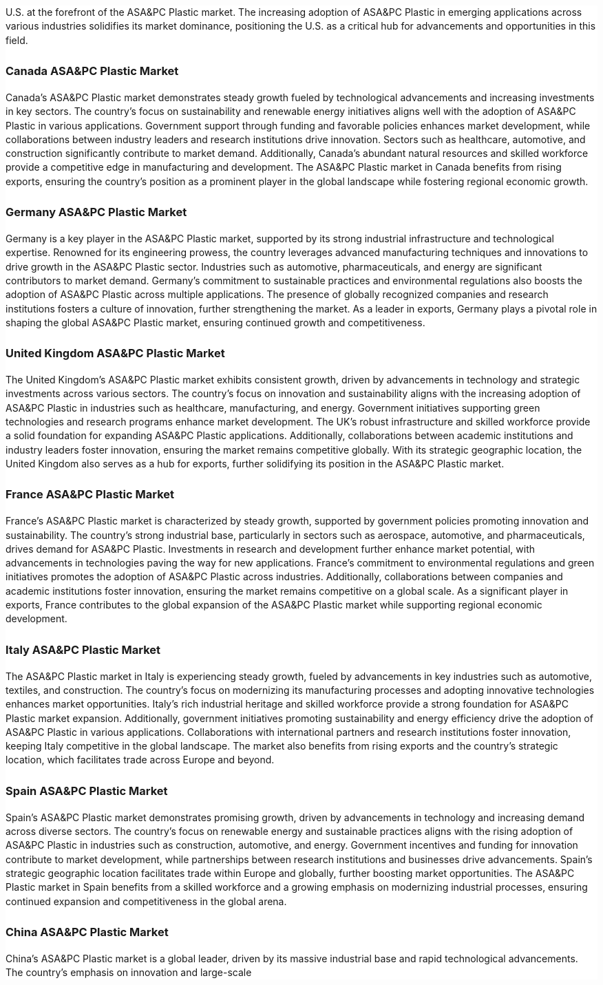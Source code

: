 U.S. at the forefront of the ASA&PC Plastic market. The increasing adoption of ASA&PC Plastic in emerging applications across various industries solidifies its market dominance, positioning the U.S. as a critical hub for advancements and opportunities in this field.</p><h3>Canada ASA&PC Plastic Market</h3><p>Canada&rsquo;s ASA&PC Plastic market demonstrates steady growth fueled by technological advancements and increasing investments in key sectors. The country&rsquo;s focus on sustainability and renewable energy initiatives aligns well with the adoption of ASA&PC Plastic in various applications. Government support through funding and favorable policies enhances market development, while collaborations between industry leaders and research institutions drive innovation. Sectors such as healthcare, automotive, and construction significantly contribute to market demand. Additionally, Canada&rsquo;s abundant natural resources and skilled workforce provide a competitive edge in manufacturing and development. The ASA&PC Plastic market in Canada benefits from rising exports, ensuring the country&rsquo;s position as a prominent player in the global landscape while fostering regional economic growth.</p><h3>Germany ASA&PC Plastic Market</h3><p>Germany is a key player in the ASA&PC Plastic market, supported by its strong industrial infrastructure and technological expertise. Renowned for its engineering prowess, the country leverages advanced manufacturing techniques and innovations to drive growth in the ASA&PC Plastic sector. Industries such as automotive, pharmaceuticals, and energy are significant contributors to market demand. Germany&rsquo;s commitment to sustainable practices and environmental regulations also boosts the adoption of ASA&PC Plastic across multiple applications. The presence of globally recognized companies and research institutions fosters a culture of innovation, further strengthening the market. As a leader in exports, Germany plays a pivotal role in shaping the global ASA&PC Plastic market, ensuring continued growth and competitiveness.</p><h3>United Kingdom ASA&PC Plastic Market</h3><p>The United Kingdom&rsquo;s ASA&PC Plastic market exhibits consistent growth, driven by advancements in technology and strategic investments across various sectors. The country&rsquo;s focus on innovation and sustainability aligns with the increasing adoption of ASA&PC Plastic in industries such as healthcare, manufacturing, and energy. Government initiatives supporting green technologies and research programs enhance market development. The UK&rsquo;s robust infrastructure and skilled workforce provide a solid foundation for expanding ASA&PC Plastic applications. Additionally, collaborations between academic institutions and industry leaders foster innovation, ensuring the market remains competitive globally. With its strategic geographic location, the United Kingdom also serves as a hub for exports, further solidifying its position in the ASA&PC Plastic market.</p><h3>France ASA&PC Plastic Market</h3><p>France&rsquo;s ASA&PC Plastic market is characterized by steady growth, supported by government policies promoting innovation and sustainability. The country&rsquo;s strong industrial base, particularly in sectors such as aerospace, automotive, and pharmaceuticals, drives demand for ASA&PC Plastic. Investments in research and development further enhance market potential, with advancements in technologies paving the way for new applications. France&rsquo;s commitment to environmental regulations and green initiatives promotes the adoption of ASA&PC Plastic across industries. Additionally, collaborations between companies and academic institutions foster innovation, ensuring the market remains competitive on a global scale. As a significant player in exports, France contributes to the global expansion of the ASA&PC Plastic market while supporting regional economic development.</p><h3>Italy ASA&PC Plastic Market</h3><p>The ASA&PC Plastic market in Italy is experiencing steady growth, fueled by advancements in key industries such as automotive, textiles, and construction. The country&rsquo;s focus on modernizing its manufacturing processes and adopting innovative technologies enhances market opportunities. Italy&rsquo;s rich industrial heritage and skilled workforce provide a strong foundation for ASA&PC Plastic market expansion. Additionally, government initiatives promoting sustainability and energy efficiency drive the adoption of ASA&PC Plastic in various applications. Collaborations with international partners and research institutions foster innovation, keeping Italy competitive in the global landscape. The market also benefits from rising exports and the country&rsquo;s strategic location, which facilitates trade across Europe and beyond.</p><h3>Spain ASA&PC Plastic Market</h3><p>Spain&rsquo;s ASA&PC Plastic market demonstrates promising growth, driven by advancements in technology and increasing demand across diverse sectors. The country&rsquo;s focus on renewable energy and sustainable practices aligns with the rising adoption of ASA&PC Plastic in industries such as construction, automotive, and energy. Government incentives and funding for innovation contribute to market development, while partnerships between research institutions and businesses drive advancements. Spain&rsquo;s strategic geographic location facilitates trade within Europe and globally, further boosting market opportunities. The ASA&PC Plastic market in Spain benefits from a skilled workforce and a growing emphasis on modernizing industrial processes, ensuring continued expansion and competitiveness in the global arena.</p><h3>China ASA&PC Plastic Market</h3><p>China&rsquo;s ASA&PC Plastic market is a global leader, driven by its massive industrial base and rapid technological advancements. The country&rsquo;s emphasis on innovation and large-scale